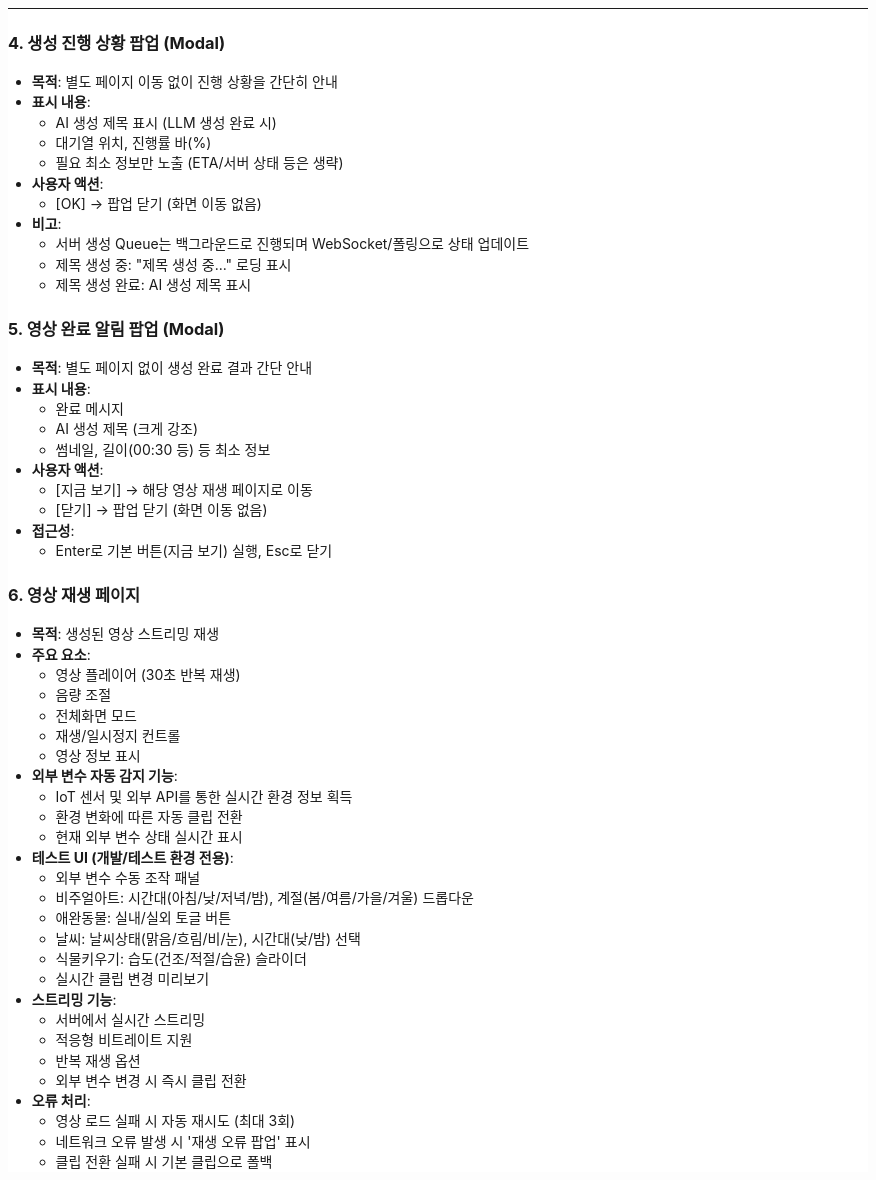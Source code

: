 
---

### 4. 생성 진행 상황 팝업 (Modal)
- **목적**: 별도 페이지 이동 없이 진행 상황을 간단히 안내
- **표시 내용**:
  - AI 생성 제목 표시 (LLM 생성 완료 시)
  - 대기열 위치, 진행률 바(%)
  - 필요 최소 정보만 노출 (ETA/서버 상태 등은 생략)
- **사용자 액션**:
  - [OK] → 팝업 닫기 (화면 이동 없음)
- **비고**:
  - 서버 생성 Queue는 백그라운드로 진행되며 WebSocket/폴링으로 상태 업데이트
  - 제목 생성 중: "제목 생성 중..." 로딩 표시
  - 제목 생성 완료: AI 생성 제목 표시

### 5. 영상 완료 알림 팝업 (Modal)
- **목적**: 별도 페이지 없이 생성 완료 결과 간단 안내
- **표시 내용**:
  - 완료 메시지
  - AI 생성 제목 (크게 강조)
  - 썸네일, 길이(00:30 등) 등 최소 정보
- **사용자 액션**:
  - [지금 보기] → 해당 영상 재생 페이지로 이동
  - [닫기] → 팝업 닫기 (화면 이동 없음)
- **접근성**:
  - Enter로 기본 버튼(지금 보기) 실행, Esc로 닫기

### 6. 영상 재생 페이지
- **목적**: 생성된 영상 스트리밍 재생
- **주요 요소**:
  - 영상 플레이어 (30초 반복 재생)
  - 음량 조절
  - 전체화면 모드
  - 재생/일시정지 컨트롤
  - 영상 정보 표시
- **외부 변수 자동 감지 기능**:
  - IoT 센서 및 외부 API를 통한 실시간 환경 정보 획득
  - 환경 변화에 따른 자동 클립 전환
  - 현재 외부 변수 상태 실시간 표시
- **테스트 UI (개발/테스트 환경 전용)**:
  - 외부 변수 수동 조작 패널
  - 비주얼아트: 시간대(아침/낮/저녁/밤), 계절(봄/여름/가을/겨울) 드롭다운
  - 애완동물: 실내/실외 토글 버튼
  - 날씨: 날씨상태(맑음/흐림/비/눈), 시간대(낮/밤) 선택
  - 식물키우기: 습도(건조/적절/습윤) 슬라이더
  - 실시간 클립 변경 미리보기
- **스트리밍 기능**:
  - 서버에서 실시간 스트리밍
  - 적응형 비트레이트 지원
  - 반복 재생 옵션
  - 외부 변수 변경 시 즉시 클립 전환
- **오류 처리**:
  - 영상 로드 실패 시 자동 재시도 (최대 3회)
  - 네트워크 오류 발생 시 '재생 오류 팝업' 표시
  - 클립 전환 실패 시 기본 클립으로 폴백

